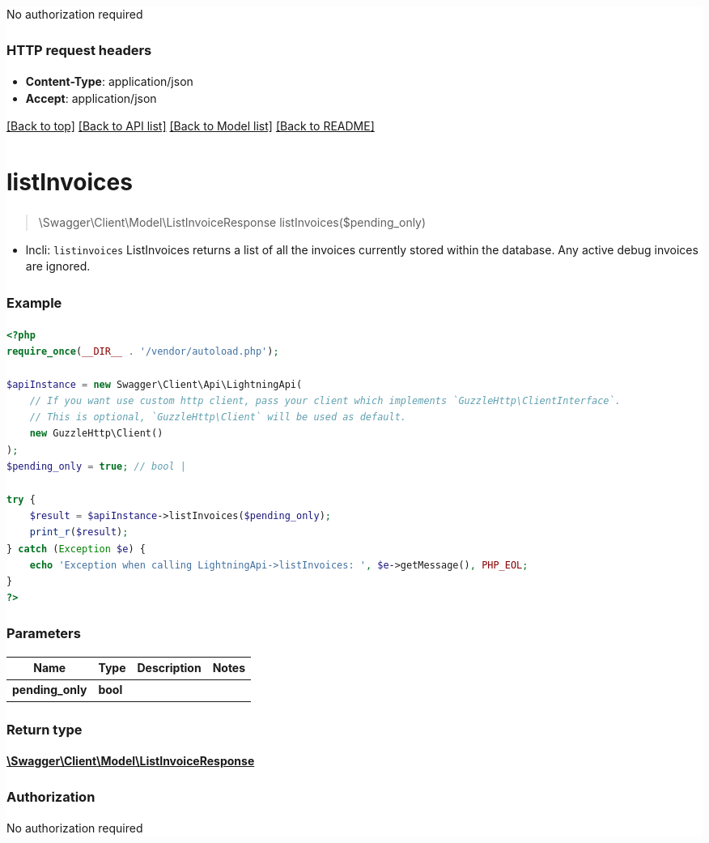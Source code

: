 No authorization required

### HTTP request headers

 - **Content-Type**: application/json
 - **Accept**: application/json

[[Back to top]](#) [[Back to API list]](../../README.md#documentation-for-api-endpoints) [[Back to Model list]](../../README.md#documentation-for-models) [[Back to README]](../../README.md)

# **listInvoices**
> \Swagger\Client\Model\ListInvoiceResponse listInvoices($pending_only)

* lncli: `listinvoices` ListInvoices returns a list of all the invoices currently stored within the database. Any active debug invoices are ignored.

### Example
```php
<?php
require_once(__DIR__ . '/vendor/autoload.php');

$apiInstance = new Swagger\Client\Api\LightningApi(
    // If you want use custom http client, pass your client which implements `GuzzleHttp\ClientInterface`.
    // This is optional, `GuzzleHttp\Client` will be used as default.
    new GuzzleHttp\Client()
);
$pending_only = true; // bool | 

try {
    $result = $apiInstance->listInvoices($pending_only);
    print_r($result);
} catch (Exception $e) {
    echo 'Exception when calling LightningApi->listInvoices: ', $e->getMessage(), PHP_EOL;
}
?>
```

### Parameters

Name | Type | Description  | Notes
------------- | ------------- | ------------- | -------------
 **pending_only** | **bool**|  |

### Return type

[**\Swagger\Client\Model\ListInvoiceResponse**](../Model/ListInvoiceResponse.md)

### Authorization

No authorization required
